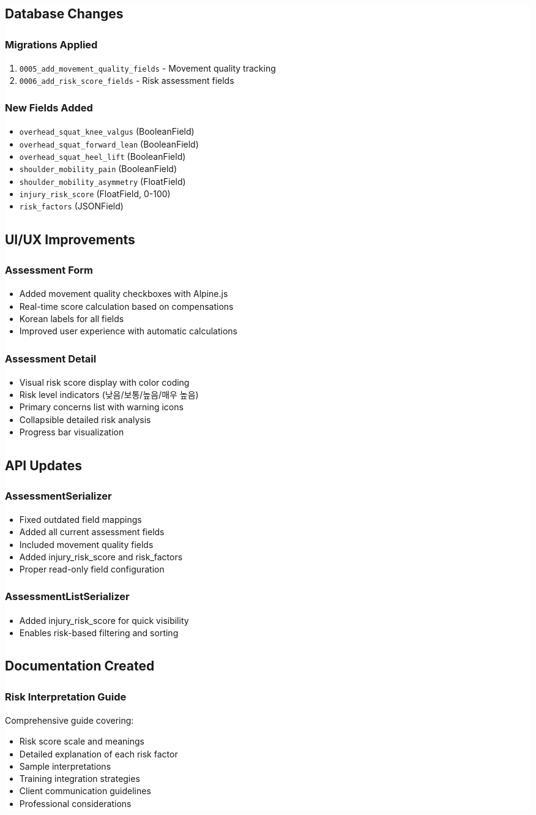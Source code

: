 ## Database Changes

### Migrations Applied
1. `0005_add_movement_quality_fields` - Movement quality tracking
2. `0006_add_risk_score_fields` - Risk assessment fields

### New Fields Added
- `overhead_squat_knee_valgus` (BooleanField)
- `overhead_squat_forward_lean` (BooleanField)
- `overhead_squat_heel_lift` (BooleanField)
- `shoulder_mobility_pain` (BooleanField)
- `shoulder_mobility_asymmetry` (FloatField)
- `injury_risk_score` (FloatField, 0-100)
- `risk_factors` (JSONField)

## UI/UX Improvements

### Assessment Form
- Added movement quality checkboxes with Alpine.js
- Real-time score calculation based on compensations
- Korean labels for all fields
- Improved user experience with automatic calculations

### Assessment Detail
- Visual risk score display with color coding
- Risk level indicators (낮음/보통/높음/매우 높음)
- Primary concerns list with warning icons
- Collapsible detailed risk analysis
- Progress bar visualization

## API Updates

### AssessmentSerializer
- Fixed outdated field mappings
- Added all current assessment fields
- Included movement quality fields
- Added injury_risk_score and risk_factors
- Proper read-only field configuration

### AssessmentListSerializer
- Added injury_risk_score for quick visibility
- Enables risk-based filtering and sorting

## Documentation Created

### Risk Interpretation Guide
Comprehensive guide covering:
- Risk score scale and meanings
- Detailed explanation of each risk factor
- Sample interpretations
- Training integration strategies
- Client communication guidelines
- Professional considerations
